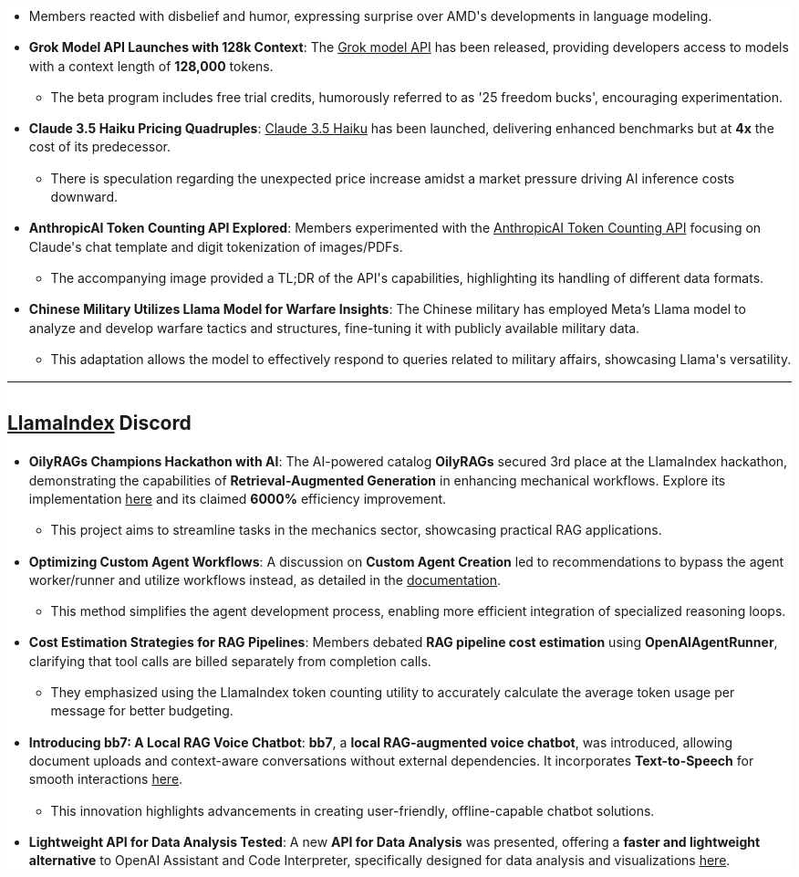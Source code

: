   - Members reacted with disbelief and humor, expressing surprise over AMD's developments in language modeling.
- **Grok Model API Launches with 128k Context**: The [Grok model API](https://x.ai/blog/api) has been released, providing developers access to models with a context length of **128,000** tokens.
  
  - The beta program includes free trial credits, humorously referred to as '25 freedom bucks', encouraging experimentation.
- **Claude 3.5 Haiku Pricing Quadruples**: [Claude 3.5 Haiku](http://anthropic.com/claude/haiku) has been launched, delivering enhanced benchmarks but at **4x** the cost of its predecessor.
  
  - There is speculation regarding the unexpected price increase amidst a market pressure driving AI inference costs downward.
- **AnthropicAI Token Counting API Explored**: Members experimented with the [AnthropicAI Token Counting API](https://x.com/nrehiew_/status/1852701616287125624) focusing on Claude's chat template and digit tokenization of images/PDFs.
  
  - The accompanying image provided a TL;DR of the API's capabilities, highlighting its handling of different data formats.
- **Chinese Military Utilizes Llama Model for Warfare Insights**: The Chinese military has employed Meta’s Llama model to analyze and develop warfare tactics and structures, fine-tuning it with publicly available military data.
  
  - This adaptation allows the model to effectively respond to queries related to military affairs, showcasing Llama's versatility.

 

---

## [LlamaIndex](https://discord.com/channels/1059199217496772688) Discord

- **OilyRAGs Champions Hackathon with AI**: The AI-powered catalog **OilyRAGs** secured 3rd place at the LlamaIndex hackathon, demonstrating the capabilities of **Retrieval-Augmented Generation** in enhancing mechanical workflows. Explore its implementation [here](https://t.co/1dBn6QYnVK) and its claimed **6000%** efficiency improvement.
  
  - This project aims to streamline tasks in the mechanics sector, showcasing practical RAG applications.
- **Optimizing Custom Agent Workflows**: A discussion on **Custom Agent Creation** led to recommendations to bypass the agent worker/runner and utilize workflows instead, as detailed in the [documentation](https://docs.llamaindex.ai/en/stable/module_guides/workflow/#workflows).
  
  - This method simplifies the agent development process, enabling more efficient integration of specialized reasoning loops.
- **Cost Estimation Strategies for RAG Pipelines**: Members debated **RAG pipeline cost estimation** using **OpenAIAgentRunner**, clarifying that tool calls are billed separately from completion calls.
  
  - They emphasized using the LlamaIndex token counting utility to accurately calculate the average token usage per message for better budgeting.
- **Introducing bb7: A Local RAG Voice Chatbot**: **bb7**, a **local RAG-augmented voice chatbot**, was introduced, allowing document uploads and context-aware conversations without external dependencies. It incorporates **Text-to-Speech** for smooth interactions [here](https://t.co/DPB47pEeHg).
  
  - This innovation highlights advancements in creating user-friendly, offline-capable chatbot solutions.
- **Lightweight API for Data Analysis Tested**: A new **API for Data Analysis** was presented, offering a **faster and lightweight alternative** to OpenAI Assistant and Code Interpreter, specifically designed for data analysis and visualizations [here](https://reef1.netlify.app/).
  